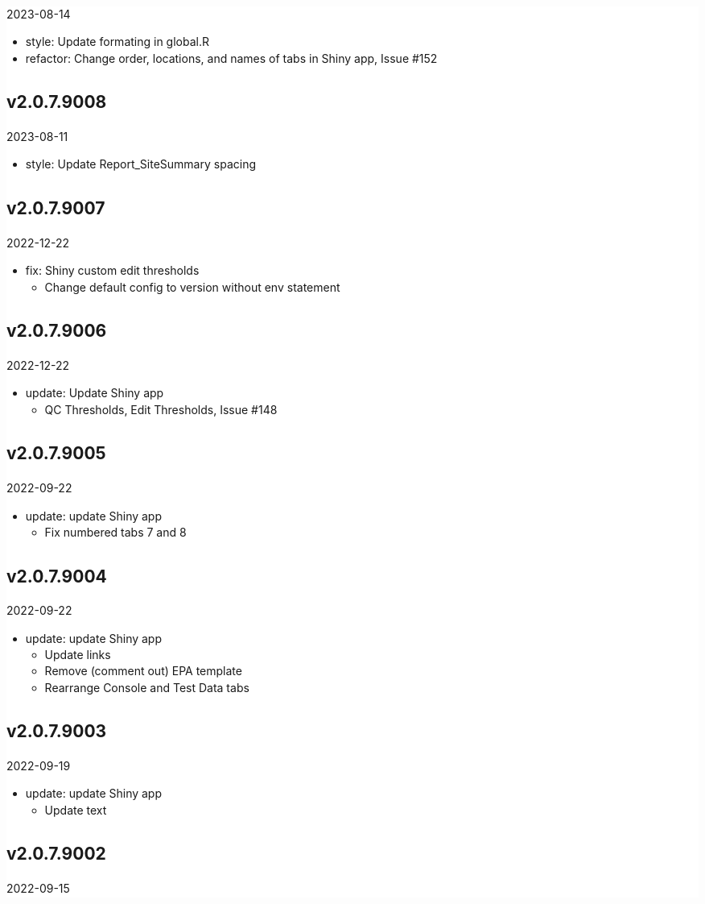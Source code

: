 2023-08-14

- style: Update formating in global.R
- refactor: Change order, locations, and names of tabs in Shiny app,
  Issue \#152

## v2.0.7.9008

2023-08-11

- style: Update Report_SiteSummary spacing

## v2.0.7.9007

2022-12-22

- fix: Shiny custom edit thresholds
  - Change default config to version without env statement

## v2.0.7.9006

2022-12-22

- update: Update Shiny app
  - QC Thresholds, Edit Thresholds, Issue \#148

## v2.0.7.9005

2022-09-22

- update: update Shiny app
  - Fix numbered tabs 7 and 8

## v2.0.7.9004

2022-09-22

- update: update Shiny app
  - Update links
  - Remove (comment out) EPA template
  - Rearrange Console and Test Data tabs

## v2.0.7.9003

2022-09-19

- update: update Shiny app
  - Update text

## v2.0.7.9002

2022-09-15
